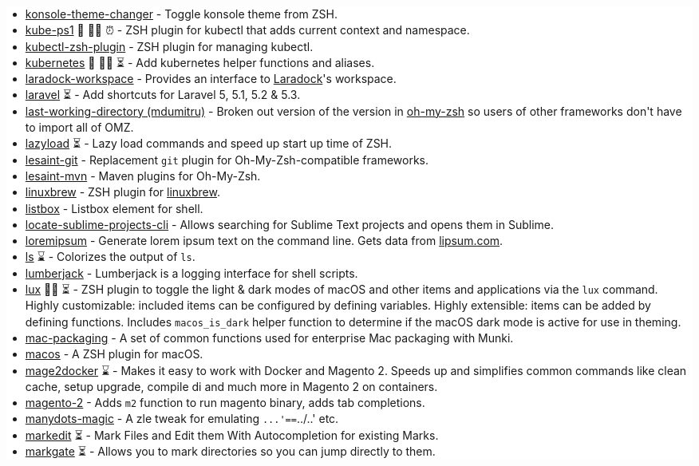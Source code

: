 - [konsole-theme-changer](https://github.com/rocknrollMarc/zsh-konsole-theme-changer) - Toggle konsole theme from ZSH.
- [kube-ps1](https://github.com/jonmosco/kube-ps1) :1st_place_medal: :walking_man: :alarm_clock: - ZSH plugin for
  kubectl that adds current context and namespace.
- [kubectl-zsh-plugin](https://github.com/mattbangert/kubectl-zsh-plugin) - ZSH plugin for managing kubectl.
- [kubernetes](https://github.com/Dbz/zsh-kubernetes) :2nd_place_medal: :running_man: :hourglass_flowing_sand: - Add
  kubernetes helper functions and aliases.
- [laradock-workspace](https://github.com/rluders/laradock-workspace-zsh) - Provides an interface to
  [Laradock](http://laradock.io/)'s workspace.
- [laravel](https://github.com/crazybooot/laravel-zsh-plugin) :hourglass_flowing_sand: - Add shortcuts for Laravel 5,
  5.1, 5.2 & 5.3.
- [last-working-directory (mdumitru)](https://github.com/mdumitru/last-working-dir) - Broken out version of the version
  in [oh-my-zsh](http://ohmyz.sh/) so users of other frameworks don't have to import all of OMZ.
- [lazyload](https://github.com/qoomon/zsh-lazyload) :hourglass_flowing_sand: - Lazy load commands and speed up start up
  time of ZSH.
- [lesaint-git](https://github.com/lesaint/lesaint-git) - Replacement `git` plugin for Oh-My-Zsh-compatible frameworks.
- [lesaint-mvn](https://github.com/lesaint/lesaint-mvn) - Maven plugins for Oh-My-Zsh.
- [linuxbrew](https://github.com/zpm-zsh/linuxbrew) - ZSH plugin for [linuxbrew](http://linuxbrew.sh/).
- [listbox](https://github.com/gko/listbox) - Listbox element for shell.
- [locate-sublime-projects-cli](https://github.com/david-treblig/locate-sublime-projects-cli) - Allows searching for
  Sublime Text projects and opens them in Sublime.
- [loremipsum](https://github.com/pfahlr/zsh_plugin_loremipsum) - Generate lorem ipsum text on the command line. Gets
  data from [lipsum.com](https://www.lipsum.com).
- [ls](https://github.com/zpm-zsh/ls) :hourglass: - Colorizes the output of `ls`.
- [lumberjack](https://github.com/molovo/lumberjack) - Lumberjack is a logging interface for shell scripts.
- [lux](https://github.com/pndurette/zsh-lux) :running_man: :hourglass_flowing_sand: - ZSH plugin to toggle the light &
  dark modes of macOS and other items and applications via the `lux` command. Highly customizable: included items can be
  configured by defining variables. Highly extensible: items can be added by defining functions. Includes
  `macos_is_dark` helper function to determine if the macOS dark mode is active for use in theming.
- [mac-packaging](https://github.com/Temikus/mac-packaging) - A set of common functions used for enterprise Mac
  packaging with Munki.
- [macos](https://github.com/joow/macos) - A ZSH plugin for macOS.
- [mage2docker](https://github.com/lukaszolszewski/mage2docker) :hourglass: - Makes it easy to work with Docker and
  Magento 2. Speeds up and simplifies common commands like clean cache, setup upgrade, compile di and much more in
  Magento 2 on containers.
- [magento-2](https://github.com/dambrogia/oh-my-zsh-plugin-magento-2) - Adds `m2` function to run magento binary, adds
  tab completions.
- [manydots-magic](https://github.com/knu/zsh-manydots-magic) - A zle tweak for emulating `...'==`../..' etc.
- [markedit](https://github.com/zakariaGatter/MarkEdit) :hourglass_flowing_sand: - Mark Files and Edit them With
  Autocompletion for existing Marks.
- [markgate](https://github.com/zakariaGatter/MarkGate) :hourglass_flowing_sand: - Allows you to mark directories so you
  can jump directly to them.